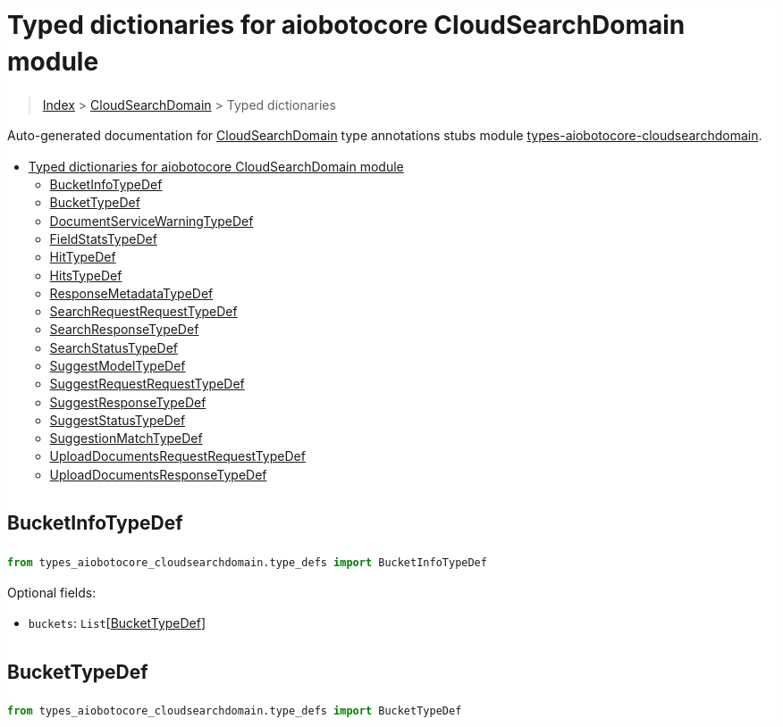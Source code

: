 <a id="typed-dictionaries-for-aiobotocore-cloudsearchdomain-module"></a>

# Typed dictionaries for aiobotocore CloudSearchDomain module

> [Index](..) > [CloudSearchDomain](.) > Typed dictionaries

Auto-generated documentation for
[CloudSearchDomain](https://boto3.amazonaws.com/v1/documentation/api/latest/reference/services/cloudsearchdomain.html#CloudSearchDomain)
type annotations stubs module
[types-aiobotocore-cloudsearchdomain](https://pypi.org/project/types-aiobotocore-cloudsearchdomain/).

- [Typed dictionaries for aiobotocore CloudSearchDomain module](#typed-dictionaries-for-aiobotocore-cloudsearchdomain-module)
  - [BucketInfoTypeDef](#bucketinfotypedef)
  - [BucketTypeDef](#buckettypedef)
  - [DocumentServiceWarningTypeDef](#documentservicewarningtypedef)
  - [FieldStatsTypeDef](#fieldstatstypedef)
  - [HitTypeDef](#hittypedef)
  - [HitsTypeDef](#hitstypedef)
  - [ResponseMetadataTypeDef](#responsemetadatatypedef)
  - [SearchRequestRequestTypeDef](#searchrequestrequesttypedef)
  - [SearchResponseTypeDef](#searchresponsetypedef)
  - [SearchStatusTypeDef](#searchstatustypedef)
  - [SuggestModelTypeDef](#suggestmodeltypedef)
  - [SuggestRequestRequestTypeDef](#suggestrequestrequesttypedef)
  - [SuggestResponseTypeDef](#suggestresponsetypedef)
  - [SuggestStatusTypeDef](#suggeststatustypedef)
  - [SuggestionMatchTypeDef](#suggestionmatchtypedef)
  - [UploadDocumentsRequestRequestTypeDef](#uploaddocumentsrequestrequesttypedef)
  - [UploadDocumentsResponseTypeDef](#uploaddocumentsresponsetypedef)

<a id="bucketinfotypedef"></a>

## BucketInfoTypeDef

```python
from types_aiobotocore_cloudsearchdomain.type_defs import BucketInfoTypeDef
```

Optional fields:

- `buckets`: `List`\[[BucketTypeDef](./type_defs.md#buckettypedef)\]

<a id="buckettypedef"></a>

## BucketTypeDef

```python
from types_aiobotocore_cloudsearchdomain.type_defs import BucketTypeDef
```
